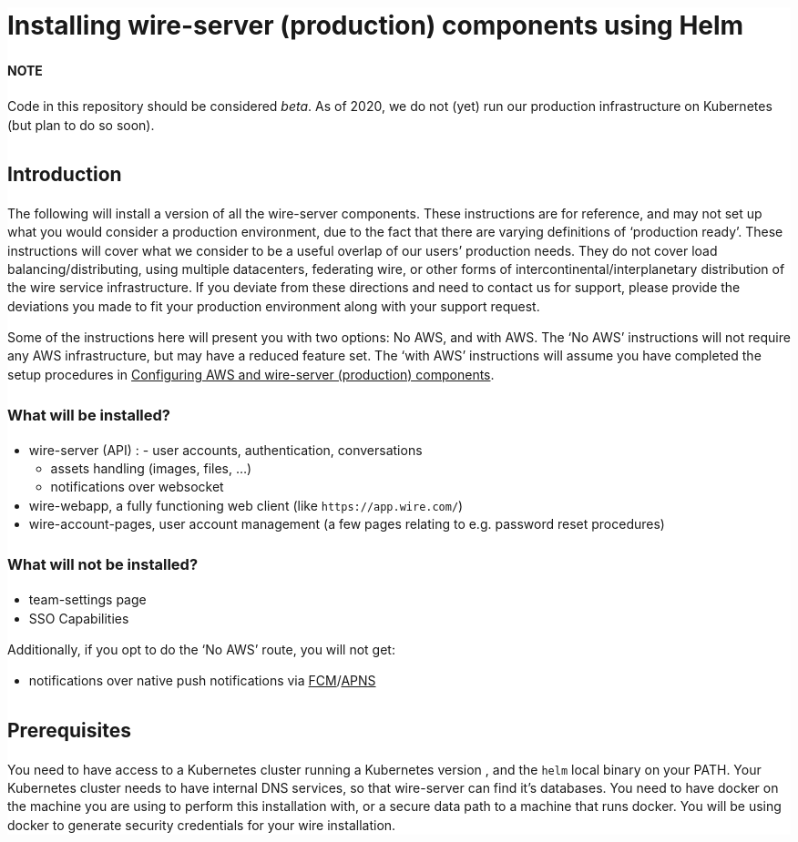 <a id="helm-prod"></a>

# Installing wire-server (production) components using Helm

#### NOTE
Code in this repository should be considered *beta*. As of 2020, we do not (yet)
run our production infrastructure on Kubernetes (but plan to do so soon).

## Introduction

The following will install a version of all the wire-server components. These instructions are for reference, and may not set up what you would consider a production environment, due to the fact that there are varying definitions of ‘production ready’. These instructions will cover what we consider to be a useful overlap of our users’ production needs. They do not cover load balancing/distributing, using multiple datacenters, federating wire, or other forms of intercontinental/interplanetary distribution of the wire service infrastructure. If you deviate from these directions and need to contact us for support, please provide the deviations you made to fit your production environment along with your support request.

Some of the instructions here will present you with two options: No AWS, and with AWS. The ‘No AWS’ instructions will not require any AWS infrastructure, but may have a reduced feature set. The ‘with AWS’ instructions will assume you have completed the setup procedures in [Configuring AWS and wire-server (production) components](aws-prod.md#aws-prod).

### What will be installed?

- wire-server (API)
  : - user accounts, authentication, conversations
  - assets handling (images, files, …)
  - notifications over websocket
- wire-webapp, a fully functioning web client (like `https://app.wire.com/`)
- wire-account-pages, user account management (a few pages relating to e.g. password reset procedures)

### What will not be installed?

- team-settings page
- SSO Capabilities

Additionally, if you opt to do the ‘No AWS’ route, you will not get:

- notifications over native push notifications via [FCM](https://firebase.google.com/docs/cloud-messaging/)/[APNS](https://developer.apple.com/notifications/)

## Prerequisites

You need to have access to a Kubernetes cluster running a Kubernetes version , and the `helm` local binary on your PATH.
Your Kubernetes cluster needs to have internal DNS services, so that wire-server can find it’s databases.
You need to have docker on the machine you are using to perform this installation with, or a secure data path to a machine that runs docker. You will be using docker to generate security credentials for your wire installation.
